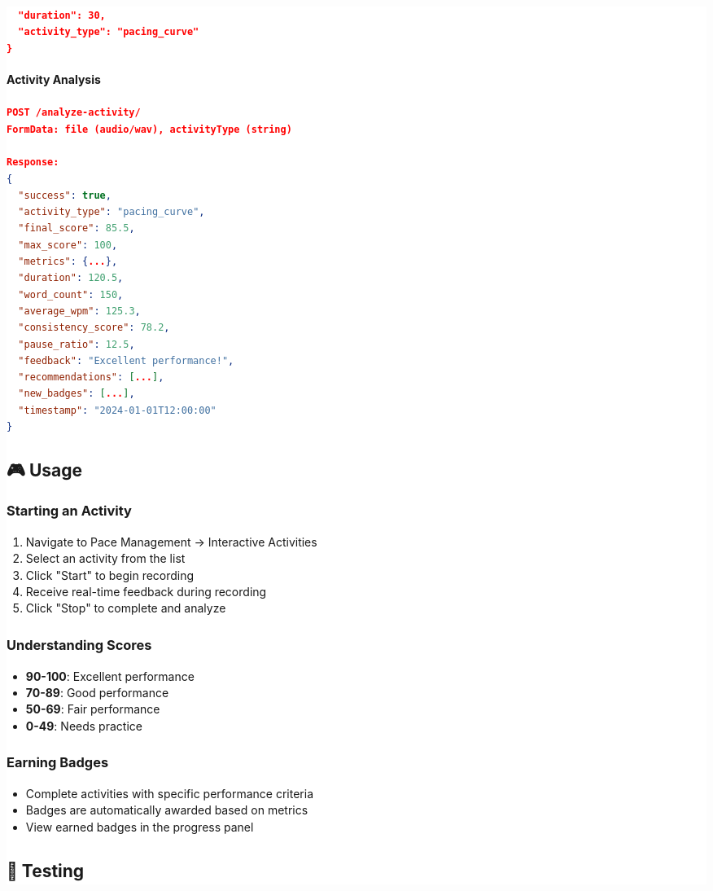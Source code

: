```json
  "duration": 30,
  "activity_type": "pacing_curve"
}
```

#### Activity Analysis
```json
POST /analyze-activity/
FormData: file (audio/wav), activityType (string)

Response:
{
  "success": true,
  "activity_type": "pacing_curve",
  "final_score": 85.5,
  "max_score": 100,
  "metrics": {...},
  "duration": 120.5,
  "word_count": 150,
  "average_wpm": 125.3,
  "consistency_score": 78.2,
  "pause_ratio": 12.5,
  "feedback": "Excellent performance!",
  "recommendations": [...],
  "new_badges": [...],
  "timestamp": "2024-01-01T12:00:00"
}
```

## 🎮 Usage

### Starting an Activity
1. Navigate to Pace Management → Interactive Activities
2. Select an activity from the list
3. Click "Start" to begin recording
4. Receive real-time feedback during recording
5. Click "Stop" to complete and analyze

### Understanding Scores
- **90-100**: Excellent performance
- **70-89**: Good performance
- **50-69**: Fair performance
- **0-49**: Needs practice

### Earning Badges
- Complete activities with specific performance criteria
- Badges are automatically awarded based on metrics
- View earned badges in the progress panel

## 🧪 Testing
